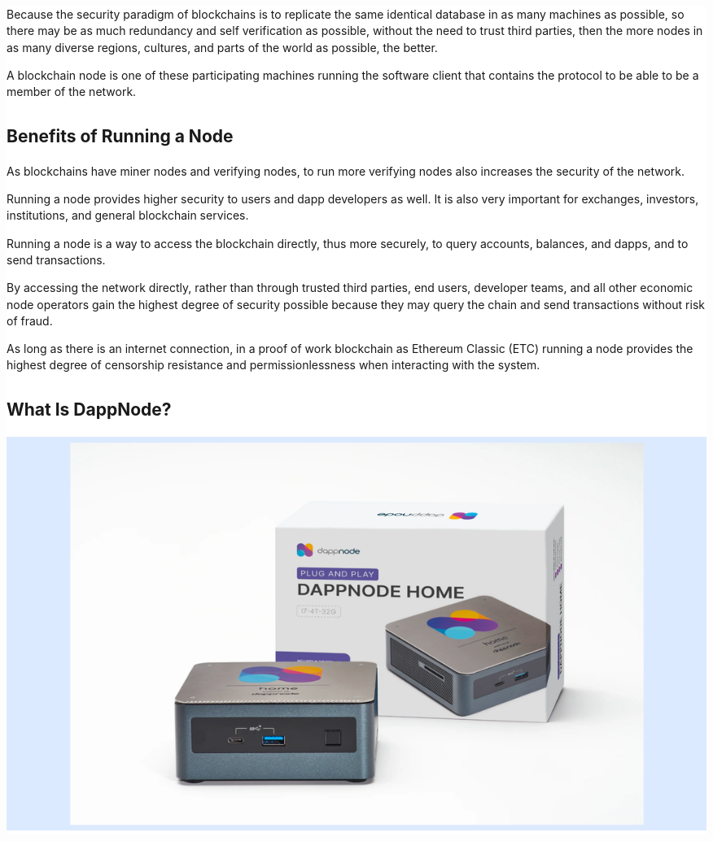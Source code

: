Because the security paradigm of blockchains is to replicate the same identical database in as many machines as possible, so there may be as much redundancy and self verification as possible, without the need to trust third parties, then the more nodes in as many diverse regions, cultures, and parts of the world as possible, the better.

A blockchain node is one of these participating machines running the software client that contains the protocol to be able to be a member of the network.

## Benefits of Running a Node

As blockchains have miner nodes and verifying nodes, to run more verifying nodes also increases the security of the network.

Running a node provides higher security to users and dapp developers as well. It is also very important for exchanges, investors, institutions, and general blockchain services.

Running a node is a way to access the blockchain directly, thus more securely, to query accounts, balances, and dapps, and to send transactions.

By accessing the network directly, rather than through trusted third parties, end users, developer teams, and all other economic node operators gain the highest degree of security possible because they may query the chain and send transactions without risk of fraud.

As long as there is an internet connection, in a proof of work blockchain as Ethereum Classic (ETC) running a node provides the highest degree of censorship resistance and permissionlessness when interacting with the system.

## What Is DappNode?

![DappNode Home.](./dappnode-home.png)
